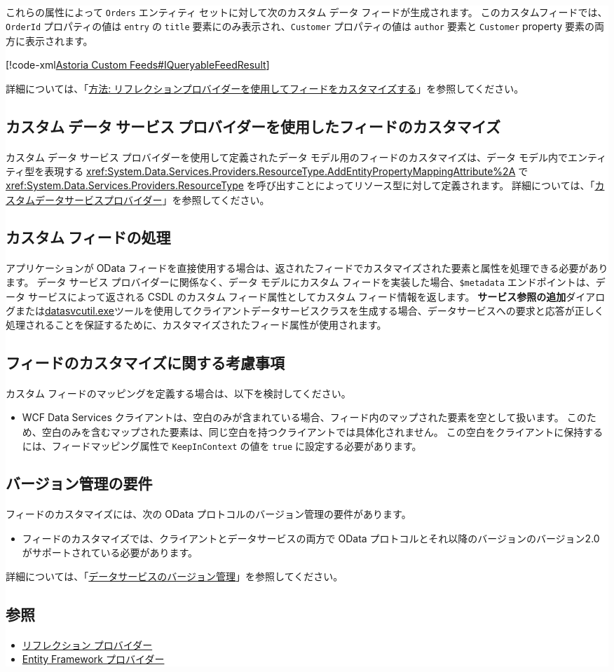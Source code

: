  これらの属性によって `Orders` エンティティ セットに対して次のカスタム データ フィードが生成されます。 このカスタムフィードでは、`OrderId` プロパティの値は `entry` の `title` 要素にのみ表示され、`Customer` プロパティの値は `author` 要素と `Customer` property 要素の両方に表示されます。  
  
 [!code-xml[Astoria Custom Feeds#IQueryableFeedResult](../../../../samples/snippets/xml/VS_Snippets_Misc/astoria_custom_feeds/xml/iqueryablefeedresult.xml#iqueryablefeedresult)]  
  
 詳細については、「[方法: リフレクションプロバイダーを使用してフィードをカスタマイズする](how-to-customize-feeds-with-the-reflection-provider-wcf-data-services.md)」を参照してください。  
  
## <a name="customizing-feeds-with-a-custom-data-service-provider"></a>カスタム データ サービス プロバイダーを使用したフィードのカスタマイズ  
 カスタム データ サービス プロバイダーを使用して定義されたデータ モデル用のフィードのカスタマイズは、データ モデル内でエンティティ型を表現する <xref:System.Data.Services.Providers.ResourceType.AddEntityPropertyMappingAttribute%2A> で <xref:System.Data.Services.Providers.ResourceType> を呼び出すことによってリソース型に対して定義されます。 詳細については、「[カスタムデータサービスプロバイダー](custom-data-service-providers-wcf-data-services.md)」を参照してください。  
  
## <a name="consuming-custom-feeds"></a>カスタム フィードの処理  
 アプリケーションが OData フィードを直接使用する場合は、返されたフィードでカスタマイズされた要素と属性を処理できる必要があります。 データ サービス プロバイダーに関係なく、データ モデルにカスタム フィードを実装した場合、`$metadata` エンドポイントは、データ サービスによって返される CSDL のカスタム フィード属性としてカスタム フィード情報を返します。 **サービス参照の追加**ダイアログまたは[datasvcutil.exe](wcf-data-service-client-utility-datasvcutil-exe.md)ツールを使用してクライアントデータサービスクラスを生成する場合、データサービスへの要求と応答が正しく処理されることを保証するために、カスタマイズされたフィード属性が使用されます。  
  
## <a name="feed-customization-considerations"></a>フィードのカスタマイズに関する考慮事項  
 カスタム フィードのマッピングを定義する場合は、以下を検討してください。  
  
- WCF Data Services クライアントは、空白のみが含まれている場合、フィード内のマップされた要素を空として扱います。 このため、空白のみを含むマップされた要素は、同じ空白を持つクライアントでは具体化されません。 この空白をクライアントに保持するには、フィードマッピング属性で `KeepInContext` の値を `true` に設定する必要があります。  
  
## <a name="versioning-requirements"></a>バージョン管理の要件  
 フィードのカスタマイズには、次の OData プロトコルのバージョン管理の要件があります。  
  
- フィードのカスタマイズでは、クライアントとデータサービスの両方で OData プロトコルとそれ以降のバージョンのバージョン2.0 がサポートされている必要があります。  
  
 詳細については、「[データサービスのバージョン管理](data-service-versioning-wcf-data-services.md)」を参照してください。  
  
## <a name="see-also"></a>参照

- [リフレクション プロバイダー](reflection-provider-wcf-data-services.md)
- [Entity Framework プロバイダー](entity-framework-provider-wcf-data-services.md)
